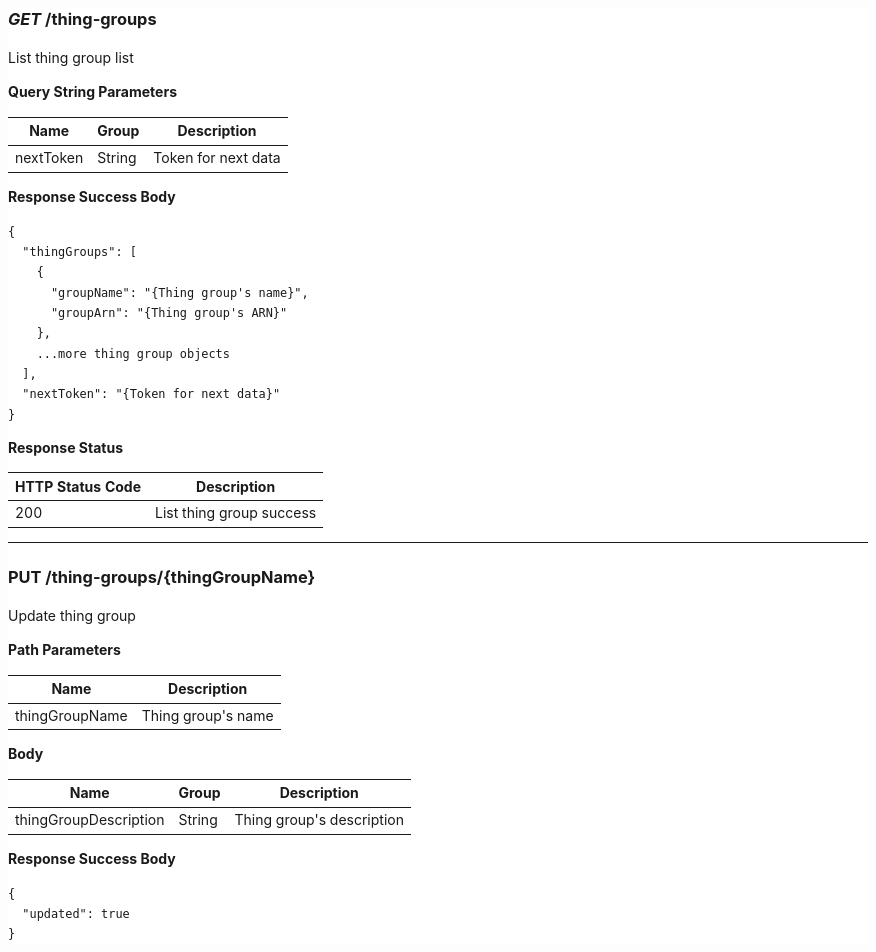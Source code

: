 
### *GET* /thing-groups

List thing group list

**Query String Parameters**

| Name | Group | Description |
| ---- | ----- | ----------- |
| nextToken | String | Token for next data |

**Response Success Body**

```
{
  "thingGroups": [
    {
      "groupName": "{Thing group's name}",
      "groupArn": "{Thing group's ARN}"
    },
    ...more thing group objects
  ],
  "nextToken": "{Token for next data}"
}
```

**Response Status**

| HTTP Status Code | Description |
| ---------------- | ----------- |
| 200 | List thing group success |

---

### PUT /thing-groups/{thingGroupName}

Update thing group

**Path Parameters**

| Name | Description |
| ---- | ----------- |
| thingGroupName | Thing group's name |

**Body**

| Name | Group | Description |
| ---- | ----- | ----------- |
| thingGroupDescription | String | Thing group's description |

**Response Success Body**

```
{
  "updated": true
}
```
